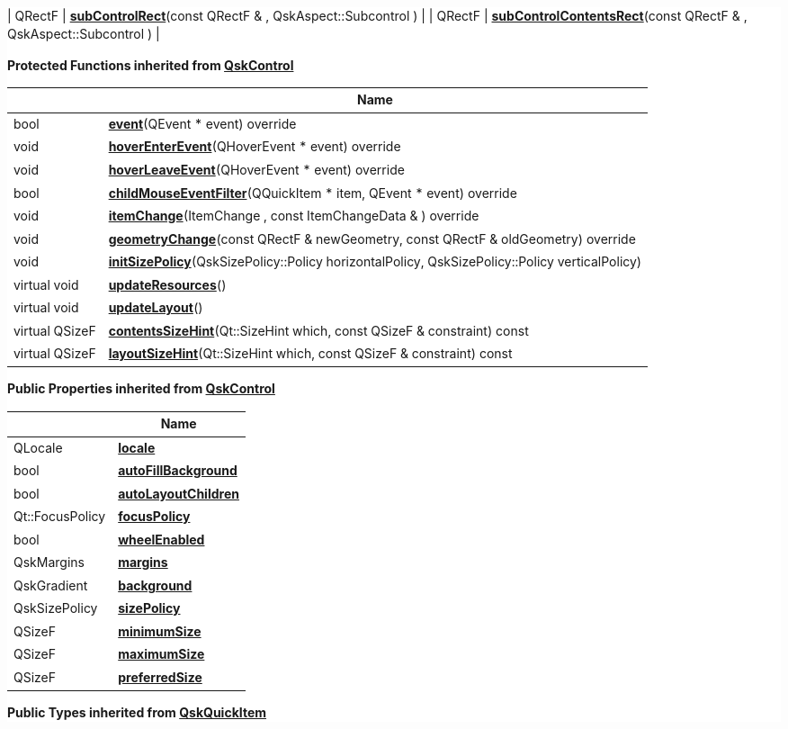 | QRectF | **[subControlRect](/docs/classes/class_qsk_control/#function-subcontrolrect)**(const QRectF & , QskAspect::Subcontrol ) |
| QRectF | **[subControlContentsRect](/docs/classes/class_qsk_control/#function-subcontrolcontentsrect)**(const QRectF & , QskAspect::Subcontrol ) |

**Protected Functions inherited from [QskControl](/docs/classes/class_qsk_control/)**

|                | Name           |
| -------------- | -------------- |
| bool | **[event](/docs/classes/class_qsk_control/#function-event)**(QEvent * event) override |
| void | **[hoverEnterEvent](/docs/classes/class_qsk_control/#function-hoverenterevent)**(QHoverEvent * event) override |
| void | **[hoverLeaveEvent](/docs/classes/class_qsk_control/#function-hoverleaveevent)**(QHoverEvent * event) override |
| bool | **[childMouseEventFilter](/docs/classes/class_qsk_control/#function-childmouseeventfilter)**(QQuickItem * item, QEvent * event) override |
| void | **[itemChange](/docs/classes/class_qsk_control/#function-itemchange)**(ItemChange , const ItemChangeData & ) override |
| void | **[geometryChange](/docs/classes/class_qsk_control/#function-geometrychange)**(const QRectF & newGeometry, const QRectF & oldGeometry) override |
| void | **[initSizePolicy](/docs/classes/class_qsk_control/#function-initsizepolicy)**(QskSizePolicy::Policy horizontalPolicy, QskSizePolicy::Policy verticalPolicy) |
| virtual void | **[updateResources](/docs/classes/class_qsk_control/#function-updateresources)**() |
| virtual void | **[updateLayout](/docs/classes/class_qsk_control/#function-updatelayout)**() |
| virtual QSizeF | **[contentsSizeHint](/docs/classes/class_qsk_control/#function-contentssizehint)**(Qt::SizeHint which, const QSizeF & constraint) const |
| virtual QSizeF | **[layoutSizeHint](/docs/classes/class_qsk_control/#function-layoutsizehint)**(Qt::SizeHint which, const QSizeF & constraint) const |

**Public Properties inherited from [QskControl](/docs/classes/class_qsk_control/)**

|                | Name           |
| -------------- | -------------- |
| QLocale | **[locale](/docs/classes/class_qsk_control/#property-locale)**  |
| bool | **[autoFillBackground](/docs/classes/class_qsk_control/#property-autofillbackground)**  |
| bool | **[autoLayoutChildren](/docs/classes/class_qsk_control/#property-autolayoutchildren)**  |
| Qt::FocusPolicy | **[focusPolicy](/docs/classes/class_qsk_control/#property-focuspolicy)**  |
| bool | **[wheelEnabled](/docs/classes/class_qsk_control/#property-wheelenabled)**  |
| QskMargins | **[margins](/docs/classes/class_qsk_control/#property-margins)**  |
| QskGradient | **[background](/docs/classes/class_qsk_control/#property-background)**  |
| QskSizePolicy | **[sizePolicy](/docs/classes/class_qsk_control/#property-sizepolicy)**  |
| QSizeF | **[minimumSize](/docs/classes/class_qsk_control/#property-minimumsize)**  |
| QSizeF | **[maximumSize](/docs/classes/class_qsk_control/#property-maximumsize)**  |
| QSizeF | **[preferredSize](/docs/classes/class_qsk_control/#property-preferredsize)**  |

**Public Types inherited from [QskQuickItem](/docs/classes/class_qsk_quick_item/)**

